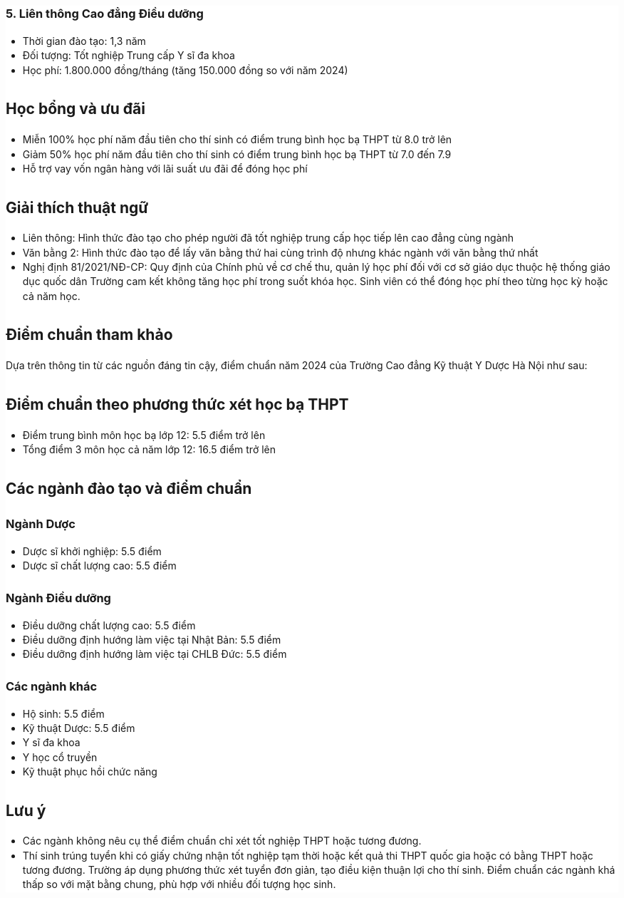 ### 5. Liên thông Cao đẳng Điều dưỡng
- Thời gian đào tạo: 1,3 năm 
- Đối tượng: Tốt nghiệp Trung cấp Y sĩ đa khoa
- Học phí: 1.800.000 đồng/tháng (tăng 150.000 đồng so với năm 2024)
## Học bổng và ưu đãi
- Miễn 100% học phí năm đầu tiên cho thí sinh có điểm trung bình học bạ THPT từ 8.0 trở lên
- Giảm 50% học phí năm đầu tiên cho thí sinh có điểm trung bình học bạ THPT từ 7.0 đến 7.9
- Hỗ trợ vay vốn ngân hàng với lãi suất ưu đãi để đóng học phí
## Giải thích thuật ngữ
- Liên thông: Hình thức đào tạo cho phép người đã tốt nghiệp trung cấp học tiếp lên cao đẳng cùng ngành
- Văn bằng 2: Hình thức đào tạo để lấy văn bằng thứ hai cùng trình độ nhưng khác ngành với văn bằng thứ nhất
- Nghị định 81/2021/NĐ-CP: Quy định của Chính phủ về cơ chế thu, quản lý học phí đối với cơ sở giáo dục thuộc hệ thống giáo dục quốc dân
Trường cam kết không tăng học phí trong suốt khóa học. Sinh viên có thể đóng học phí theo từng học kỳ hoặc cả năm học.

## Điểm chuẩn tham khảo
Dựa trên thông tin từ các nguồn đáng tin cậy, điểm chuẩn năm 2024 của Trường Cao đẳng Kỹ thuật Y Dược Hà Nội như sau:
## Điểm chuẩn theo phương thức xét học bạ THPT
- Điểm trung bình môn học bạ lớp 12: 5.5 điểm trở lên
- Tổng điểm 3 môn học cả năm lớp 12: 16.5 điểm trở lên
## Các ngành đào tạo và điểm chuẩn
### Ngành Dược
- Dược sĩ khởi nghiệp: 5.5 điểm
- Dược sĩ chất lượng cao: 5.5 điểm
### Ngành Điều dưỡng 
- Điều dưỡng chất lượng cao: 5.5 điểm
- Điều dưỡng định hướng làm việc tại Nhật Bản: 5.5 điểm
- Điều dưỡng định hướng làm việc tại CHLB Đức: 5.5 điểm
### Các ngành khác
- Hộ sinh: 5.5 điểm
- Kỹ thuật Dược: 5.5 điểm
- Y sĩ đa khoa
- Y học cổ truyền
- Kỹ thuật phục hồi chức năng
## Lưu ý
- Các ngành không nêu cụ thể điểm chuẩn chỉ xét tốt nghiệp THPT hoặc tương đương.
- Thí sinh trúng tuyển khi có giấy chứng nhận tốt nghiệp tạm thời hoặc kết quả thi THPT quốc gia hoặc có bằng THPT hoặc tương đương.
Trường áp dụng phương thức xét tuyển đơn giản, tạo điều kiện thuận lợi cho thí sinh. Điểm chuẩn các ngành khá thấp so với mặt bằng chung, phù hợp với nhiều đối tượng học sinh.
